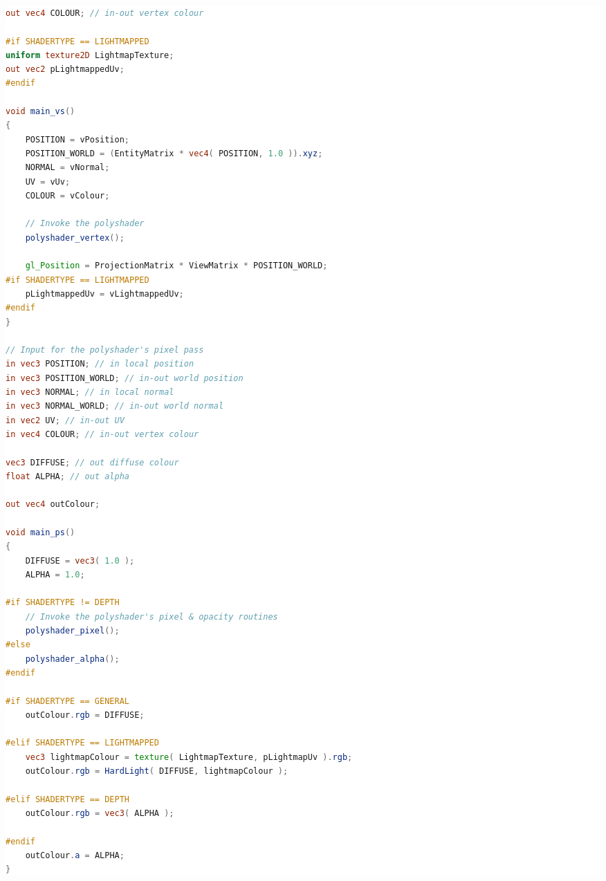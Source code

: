 ```glsl
out vec4 COLOUR; // in-out vertex colour

#if SHADERTYPE == LIGHTMAPPED
uniform texture2D LightmapTexture;
out vec2 pLightmappedUv;
#endif

void main_vs()
{
	POSITION = vPosition;
	POSITION_WORLD = (EntityMatrix * vec4( POSITION, 1.0 )).xyz;
	NORMAL = vNormal;
	UV = vUv;
	COLOUR = vColour;

	// Invoke the polyshader
	polyshader_vertex();

	gl_Position = ProjectionMatrix * ViewMatrix * POSITION_WORLD;
#if SHADERTYPE == LIGHTMAPPED
	pLightmappedUv = vLightmappedUv;
#endif
}

// Input for the polyshader's pixel pass
in vec3 POSITION; // in local position
in vec3 POSITION_WORLD; // in-out world position
in vec3 NORMAL; // in local normal
in vec3 NORMAL_WORLD; // in-out world normal
in vec2 UV; // in-out UV
in vec4 COLOUR; // in-out vertex colour

vec3 DIFFUSE; // out diffuse colour
float ALPHA; // out alpha

out vec4 outColour;

void main_ps()
{
	DIFFUSE = vec3( 1.0 );
	ALPHA = 1.0;

#if SHADERTYPE != DEPTH
	// Invoke the polyshader's pixel & opacity routines
	polyshader_pixel();
#else
	polyshader_alpha();
#endif

#if SHADERTYPE == GENERAL
	outColour.rgb = DIFFUSE;

#elif SHADERTYPE == LIGHTMAPPED
	vec3 lightmapColour = texture( LightmapTexture, pLightmapUv ).rgb;
	outColour.rgb = HardLight( DIFFUSE, lightmapColour );

#elif SHADERTYPE == DEPTH
	outColour.rgb = vec3( ALPHA );

#endif
	outColour.a = ALPHA;
}
```